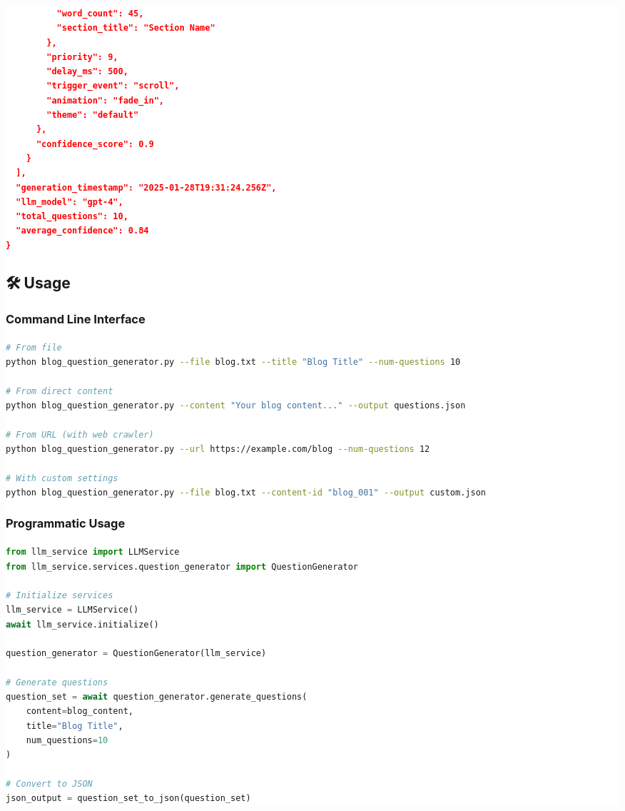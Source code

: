 ```json
          "word_count": 45,
          "section_title": "Section Name"
        },
        "priority": 9,
        "delay_ms": 500,
        "trigger_event": "scroll",
        "animation": "fade_in",
        "theme": "default"
      },
      "confidence_score": 0.9
    }
  ],
  "generation_timestamp": "2025-01-28T19:31:24.256Z",
  "llm_model": "gpt-4",
  "total_questions": 10,
  "average_confidence": 0.84
}
```

## 🛠️ Usage

### **Command Line Interface**

```bash
# From file
python blog_question_generator.py --file blog.txt --title "Blog Title" --num-questions 10

# From direct content
python blog_question_generator.py --content "Your blog content..." --output questions.json

# From URL (with web crawler)
python blog_question_generator.py --url https://example.com/blog --num-questions 12

# With custom settings
python blog_question_generator.py --file blog.txt --content-id "blog_001" --output custom.json
```

### **Programmatic Usage**

```python
from llm_service import LLMService
from llm_service.services.question_generator import QuestionGenerator

# Initialize services
llm_service = LLMService()
await llm_service.initialize()

question_generator = QuestionGenerator(llm_service)

# Generate questions
question_set = await question_generator.generate_questions(
    content=blog_content,
    title="Blog Title",
    num_questions=10
)

# Convert to JSON
json_output = question_set_to_json(question_set)
```
